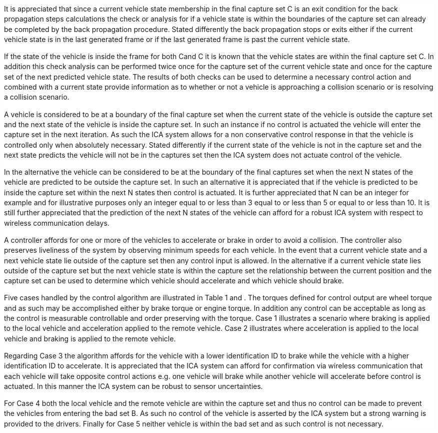 It is appreciated that since a current vehicle state membership in the final capture set C is an exit condition for the back propagation steps calculations the check or analysis for if a vehicle state is within the boundaries of the capture set can already be completed by the back propagation procedure. Stated differently the back propagation stops or exits either if the current vehicle state is in the last generated frame or if the last generated frame is past the current vehicle state.

If the state of the vehicle is inside the frame for both Cand C it is known that the vehicle states are within the final capture set C. In addition this check analysis can be performed twice once for the capture set of the current vehicle state and once for the capture set of the next predicted vehicle state. The results of both checks can be used to determine a necessary control action and combined with a current state provide information as to whether or not a vehicle is approaching a collision scenario or is resolving a collision scenario.

A vehicle is considered to be at a boundary of the final capture set when the current state of the vehicle is outside the capture set and the next state of the vehicle is inside the capture set. In such an instance if no control is actuated the vehicle will enter the capture set in the next iteration. As such the ICA system allows for a non conservative control response in that the vehicle is controlled only when absolutely necessary. Stated differently if the current state of the vehicle is not in the capture set and the next state predicts the vehicle will not be in the captures set then the ICA system does not actuate control of the vehicle.

In the alternative the vehicle can be considered to be at the boundary of the final captures set when the next N states of the vehicle are predicted to be outside the capture set. In such an alternative it is appreciated that if the vehicle is predicted to be inside the capture set within the next N states then control is actuated. It is further appreciated that N can be an integer for example and for illustrative purposes only an integer equal to or less than 3 equal to or less than 5 or equal to or less than 10. It is still further appreciated that the prediction of the next N states of the vehicle can afford for a robust ICA system with respect to wireless communication delays.

A controller affords for one or more of the vehicles to accelerate or brake in order to avoid a collision. The controller also preserves liveliness of the system by observing minimum speeds for each vehicle. In the event that a current vehicle state and a next vehicle state lie outside of the capture set then any control input is allowed. In the alternative if a current vehicle state lies outside of the capture set but the next vehicle state is within the capture set the relationship between the current position and the capture set can be used to determine which vehicle should accelerate and which vehicle should brake.

Five cases handled by the control algorithm are illustrated in Table 1 and . The torques defined for control output are wheel torque and as such may be accomplished either by brake torque or engine torque. In addition any control can be acceptable as long as the control is measurable controllable and order preserving with the torque. Case 1 illustrates a scenario where braking is applied to the local vehicle and acceleration applied to the remote vehicle. Case 2 illustrates where acceleration is applied to the local vehicle and braking is applied to the remote vehicle.

Regarding Case 3 the algorithm affords for the vehicle with a lower identification ID to brake while the vehicle with a higher identification ID to accelerate. It is appreciated that the ICA system can afford for confirmation via wireless communication that each vehicle will take opposite control actions e.g. one vehicle will brake while another vehicle will accelerate before control is actuated. In this manner the ICA system can be robust to sensor uncertainties.

For Case 4 both the local vehicle and the remote vehicle are within the capture set and thus no control can be made to prevent the vehicles from entering the bad set B. As such no control of the vehicle is asserted by the ICA system but a strong warning is provided to the drivers. Finally for Case 5 neither vehicle is within the bad set and as such control is not necessary.

